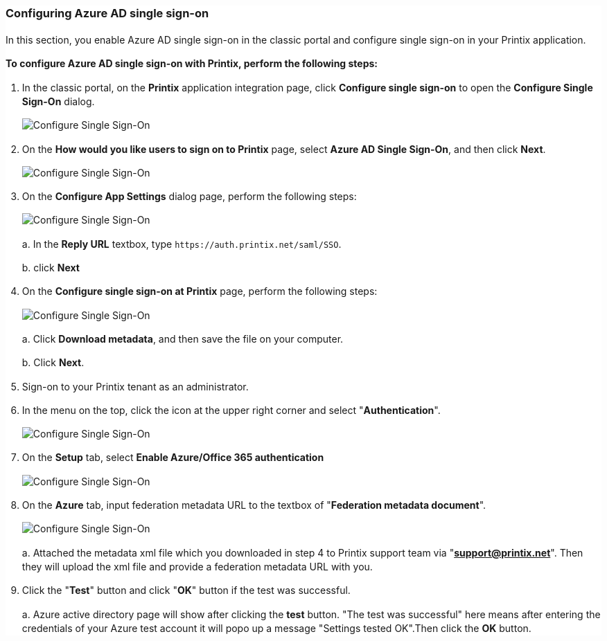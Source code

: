 ### Configuring Azure AD single sign-on
In this section, you enable Azure AD single sign-on in the classic portal and configure single sign-on in your Printix application.

**To configure Azure AD single sign-on with Printix, perform the following steps:**

1. In the classic portal, on the **Printix** application integration page, click **Configure single sign-on** to open the **Configure Single Sign-On**  dialog.
   
    ![Configure Single Sign-On][6] 

2. On the **How would you like users to sign on to Printix** page, select **Azure AD Single Sign-On**, and then click **Next**.
   
    ![Configure Single Sign-On](./media/active-directory-saas-printix-tutorial/tutorial_printix_03.png) 

3. On the **Configure App Settings** dialog page, perform the following steps:
   
    ![Configure Single Sign-On](./media/active-directory-saas-printix-tutorial/tutorial_printix_04.png) 
   
    a. In the **Reply URL** textbox,  type `https://auth.printix.net/saml/SSO`.
   
    b. click **Next**

4. On the **Configure single sign-on at Printix** page, perform the following steps:
   
    ![Configure Single Sign-On](./media/active-directory-saas-printix-tutorial/tutorial_printix_05.png)
   
    a. Click **Download metadata**, and then save the file on your computer.
   
    b. Click **Next**.

5. Sign-on to your Printix tenant as an administrator.

6. In the menu on the top, click the icon at the upper right corner and select "**Authentication**".
   
    ![Configure Single Sign-On](./media/active-directory-saas-printix-tutorial/tutorial_printix_06.png)

7. On the **Setup** tab, select **Enable Azure/Office 365 authentication**
   
    ![Configure Single Sign-On](./media/active-directory-saas-printix-tutorial/tutorial_printix_07.png)

8. On the **Azure** tab, input federation metadata URL to the textbox of "**Federation metadata document**". 
   
    ![Configure Single Sign-On](./media/active-directory-saas-printix-tutorial/tutorial_printix_08.png)
   
    a. Attached the metadata xml file which you downloaded in step 4 to Printix support team via "**support@printix.net**". Then they will upload the xml file and provide a federation metadata URL with you.

9. Click the "**Test**" button and click "**OK**" button if the test was successful.
   
    a. Azure active directory page will show after clicking the **test** button. "The test was successful" here means after entering the credentials of your Azure test account it will popo up a message "Settings tested OK".Then click the **OK** button.
   

[1]: ./media/active-directory-saas-printix-tutorial/tutorial_general_01.png
[2]: ./media/active-directory-saas-printix-tutorial/tutorial_general_02.png
[3]: ./media/active-directory-saas-printix-tutorial/tutorial_general_03.png
[4]: ./media/active-directory-saas-printix-tutorial/tutorial_general_04.png
[6]: ./media/active-directory-saas-printix-tutorial/tutorial_general_05.png
[10]: ./media/active-directory-saas-printix-tutorial/tutorial_general_06.png
[11]: ./media/active-directory-saas-printix-tutorial/tutorial_general_07.png
[20]: ./media/active-directory-saas-printix-tutorial/tutorial_general_100.png
[200]: ./media/active-directory-saas-printix-tutorial/tutorial_general_200.png
[201]: ./media/active-directory-saas-printix-tutorial/tutorial_general_201.png
[203]: ./media/active-directory-saas-printix-tutorial/tutorial_general_203.png
[204]: ./media/active-directory-saas-printix-tutorial/tutorial_general_204.png
[205]: ./media/active-directory-saas-printix-tutorial/tutorial_general_205.png